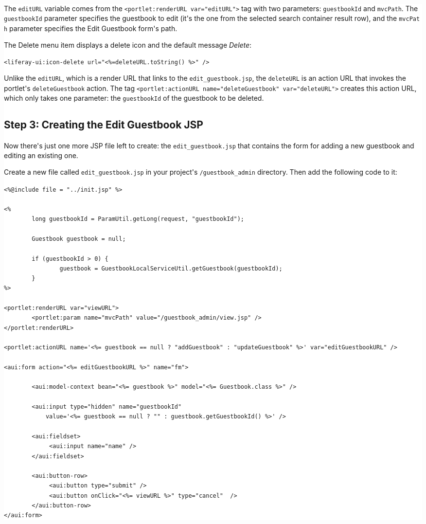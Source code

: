 The `editURL` variable comes from the `<portlet:renderURL var="editURL">` 
tag with two parameters: `guestbookId` and `mvcPath`. The `guestbookId` 
parameter specifies the guestbook to edit (it's the one from the selected 
search container result row), and the `mvcPath` parameter specifies the Edit 
Guestbook form's path. 

The Delete menu item displays a delete icon and the default message
*Delete*:

```markup
<liferay-ui:icon-delete url="<%=deleteURL.toString() %>" />
```

Unlike the `editURL`, which is a render URL that links to the 
`edit_guestbook.jsp`, the `deleteURL` is an action URL that invokes the 
portlet's `deleteGuestbook` action. The tag 
`<portlet:actionURL name="deleteGuestbook" var="deleteURL">` creates this 
action URL, which only takes one parameter: the `guestbookId` of the 
guestbook to be deleted. 
 
## Step 3: Creating the Edit Guestbook JSP

Now there's just one more JSP file left to create: the `edit_guestbook.jsp` 
that contains the form for adding a new guestbook and editing an existing 
one. 

Create a new file called `edit_guestbook.jsp` in your project's
`/guestbook_admin` directory. Then add the following code to it:

```markup
<%@include file = "../init.jsp" %>

<%
        long guestbookId = ParamUtil.getLong(request, "guestbookId");
        
        Guestbook guestbook = null;

        if (guestbookId > 0) {
                guestbook = GuestbookLocalServiceUtil.getGuestbook(guestbookId);
        }
%>

<portlet:renderURL var="viewURL">
        <portlet:param name="mvcPath" value="/guestbook_admin/view.jsp" />
</portlet:renderURL>

<portlet:actionURL name='<%= guestbook == null ? "addGuestbook" : "updateGuestbook" %>' var="editGuestbookURL" />

<aui:form action="<%= editGuestbookURL %>" name="fm">

        <aui:model-context bean="<%= guestbook %>" model="<%= Guestbook.class %>" />

        <aui:input type="hidden" name="guestbookId"
            value='<%= guestbook == null ? "" : guestbook.getGuestbookId() %>' />

        <aui:fieldset>
             <aui:input name="name" />
        </aui:fieldset>

        <aui:button-row>
             <aui:button type="submit" />
             <aui:button onClick="<%= viewURL %>" type="cancel"  />
        </aui:button-row>
</aui:form>
```
